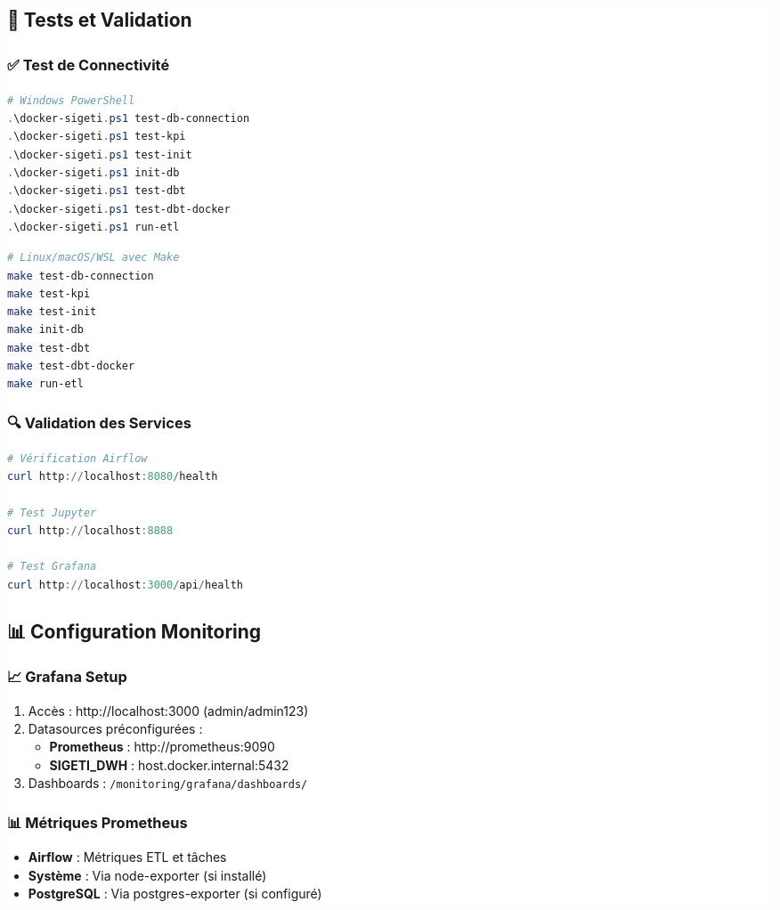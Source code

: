 ## 🎯 Tests et Validation

### ✅ **Test de Connectivité**
```powershell
# Windows PowerShell
.\docker-sigeti.ps1 test-db-connection
.\docker-sigeti.ps1 test-kpi
.\docker-sigeti.ps1 test-init
.\docker-sigeti.ps1 init-db
.\docker-sigeti.ps1 test-dbt
.\docker-sigeti.ps1 test-dbt-docker
.\docker-sigeti.ps1 run-etl
```

```bash
# Linux/macOS/WSL avec Make
make test-db-connection
make test-kpi
make test-init
make init-db
make test-dbt
make test-dbt-docker
make run-etl
```

### 🔍 **Validation des Services**
```powershell
# Vérification Airflow
curl http://localhost:8080/health

# Test Jupyter
curl http://localhost:8888

# Test Grafana
curl http://localhost:3000/api/health
```

## 📊 Configuration Monitoring

### 📈 **Grafana Setup**
1. Accès : http://localhost:3000 (admin/admin123)
2. Datasources préconfigurées :
   - **Prometheus** : http://prometheus:9090
   - **SIGETI_DWH** : host.docker.internal:5432
3. Dashboards : `/monitoring/grafana/dashboards/`

### 📊 **Métriques Prometheus**
- **Airflow** : Métriques ETL et tâches
- **Système** : Via node-exporter (si installé)
- **PostgreSQL** : Via postgres-exporter (si configuré)
